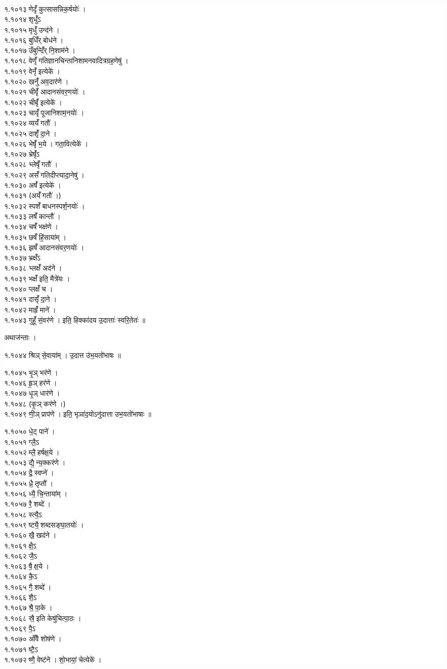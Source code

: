 १.१०१३ णेदृँ॑ कुत्सासन्निक॒र्षयोः॑ ।  
१.१०१४ शृधुँ॑ऽ  
१.१०१५ मृधुँ॑ उन्द॑ने ।  
१.१०१६ बुधिँ॑र् बोध॑ने ।  
१.१०१७ उँबुन्दिँ॑र् नि॒शाम॑ने ।  
१.१०१८ वेणृँ॑ गतिज्ञानचिन्तानिशामनवादित्रग्रह॒णेषु॑ ।  
१.१०१९ वेनृँ॑ इत्येके॑ ।  
१.१०२० खनुँ॑ अव॒दार॑णे ।  
१.१०२१ चीवृँ॑ आदानसंवर॒णयोः॑ ।  
१.१०२२ चीबृँ॑ इत्येके॑ ।  
१.१०२३ चायृँ॑ पूजानिशाम॒नयोः॑ ।  
१.१०२४ व्ययँ॑ गतौ॑ ।  
१.१०२५ दाशृँ॑ दा॒ने ।  
१.१०२६ भेषृँ॑ भ॒ये । गता॒वित्येके॑ ।  
१.१०२७ भ्रेषृँ॑ऽ  
१.१०२८ भ्लेषृँ॑ गतौ॑ ।  
१.१०२९ असँ॑ गतिदीप्त्यादा॒नेषु॑ ।   
१.१०३० अषँ॑ इत्येके॑ ।  
१.१०३१ (अयँ॑ गतौ॑ ।)  
१.१०३२ स्पशँ॑ बाधनस्पर्श॒नयोः॑ ।  
१.१०३३ लषँ॑ कान्तौ॑ ।  
१.१०३४ चषँ॑ भक्ष॑णे ।  
१.१०३५ छषँ॑ हिं॒साया॑म् ।  
१.१०३६ झषँ॑ आदानसंवर॒णयोः॑ ।  
१.१०३७ भ्रक्षँ॑ऽ  
१.१०३८ भ्लक्षँ॑ अद॑ने ।  
१.१०३९ भक्षँ॑ इति॒ मैत्रे॑यः ।  
१.१०४० प्लक्षँ॑ च ।  
१.१०४१ दासृँ॑ दा॒ने ।  
१.१०४२ माहृँ॑ माने॑ ।  
१.१०४३ गुहूँ॑ सं॒वर॑णे । इति॒ हिक्का॑दय उ॒दात्ताः॑ स्वरि॒तेतः॑ ॥  
  
अथाज॑न्ताः ।  
  
१.१०४४ श्रिञ् से॒वाया॑म् । उ॒दात्त उ॑भ॒यतो॑भाषः ॥  
  
१.१०४५ भृ॒ञ् भर॑णे ।  
१.१०४६ हृ॒ञ् हर॑णे ।  
१.१०४७ धृ॒ञ् धार॑णे ।  
१.१०४८ (कृ॒ञ् कर॑णे ।)  
१.१०४९ णी॒ञ् प्राप॑णे । इति॒ भृञा॑द॒योऽनु॑दात्ता उभ॒यतो॑भाषाः ॥  
  
१.१०५० धे॒ट् पाने॑ ।  
१.१०५१ ग्लै॒ऽ  
१.१०५२ म्लै॒ हर्षक्ष॒ये ।  
१.१०५३ द्यै॒ न्य॒क्कर॑णे ।  
१.१०५४ द्रै॒ स्वप्ने॑ ।  
१.१०५५ ध्रै॒ तृप्तौ॑ ।  
१.१०५६ ध्यै॒ चि॒न्ताया॑म् ।  
१.१०५७ रै॒ शब्दे॑ ।  
१.१०५८ स्त्यै॒ऽ  
१.१०५९ ष्ट्यै॒ शब्दसङ्घा॒तयोः॑ ।  
१.१०६० खै॒ खद॑ने ।  
१.१०६१ क्षै॒ऽ  
१.१०६२ जै॒ऽ  
१.१०६३ षै॒ क्ष॒ये ।  
१.१०६४ कै॒ऽ  
१.१०६५ गै॒ शब्दे॑ ।  
१.१०६६ शै॒ऽ  
१.१०६७ श्रै॒ पा॒के ।  
१.१०६८ स्रै॒ इति केषु॑चित्पा॒ठः ।  
१.१०६९ पै॒ऽ  
१.१०७० ओँवै शोष॑णे ।  
१.१०७१ ष्टै॒ऽ  
१.१०७२ ष्णै॒ वेष्ट॑ने । शो॒भायां॒ चेत्येके॑ ।  